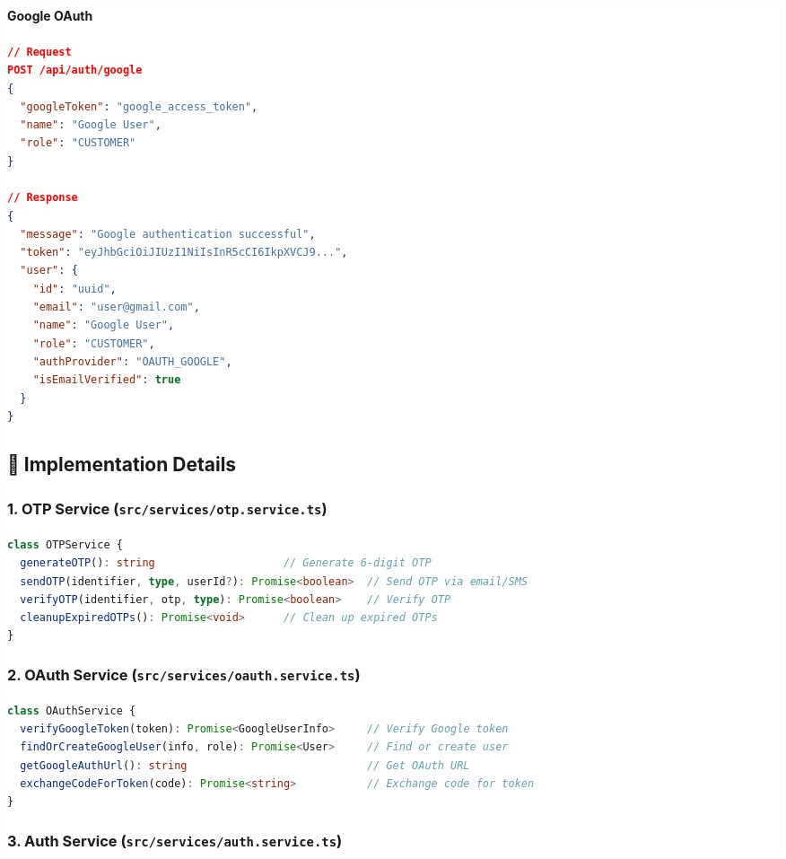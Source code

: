 ```json
```

#### Google OAuth
```json
// Request
POST /api/auth/google
{
  "googleToken": "google_access_token",
  "name": "Google User",
  "role": "CUSTOMER"
}

// Response
{
  "message": "Google authentication successful",
  "token": "eyJhbGciOiJIUzI1NiIsInR5cCI6IkpXVCJ9...",
  "user": {
    "id": "uuid",
    "email": "user@gmail.com",
    "name": "Google User",
    "role": "CUSTOMER",
    "authProvider": "OAUTH_GOOGLE",
    "isEmailVerified": true
  }
}
```

## 🔧 Implementation Details

### 1. OTP Service (`src/services/otp.service.ts`)

```typescript
class OTPService {
  generateOTP(): string                    // Generate 6-digit OTP
  sendOTP(identifier, type, userId?): Promise<boolean>  // Send OTP via email/SMS
  verifyOTP(identifier, otp, type): Promise<boolean>    // Verify OTP
  cleanupExpiredOTPs(): Promise<void>      // Clean up expired OTPs
}
```

### 2. OAuth Service (`src/services/oauth.service.ts`)

```typescript
class OAuthService {
  verifyGoogleToken(token): Promise<GoogleUserInfo>     // Verify Google token
  findOrCreateGoogleUser(info, role): Promise<User>     // Find or create user
  getGoogleAuthUrl(): string                            // Get OAuth URL
  exchangeCodeForToken(code): Promise<string>           // Exchange code for token
}
```

### 3. Auth Service (`src/services/auth.service.ts`)

